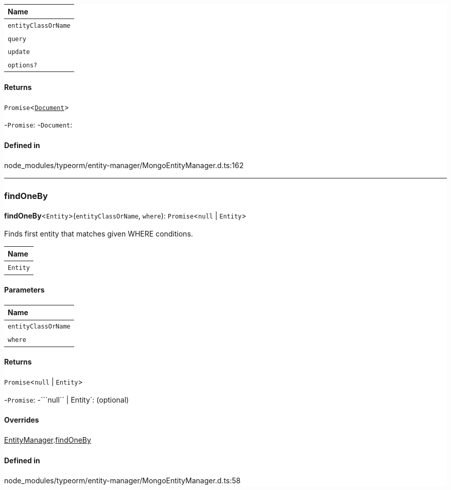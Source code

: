 | Name |
| :------ |
| `entityClassOrName` | [`EntityTarget`](../index.md#entitytarget)<`Entity`\> |
| `query` | [`Filter`](../index.md#filter)<[`Document`](../interfaces/Document.md)\> |
| `update` | [`UpdateFilter`](../index.md#updatefilter)<[`Document`](../interfaces/Document.md)\> |
| `options?` | [`FindOneAndUpdateOptions`](../interfaces/FindOneAndUpdateOptions.md) |

#### Returns

`Promise`<[`Document`](../interfaces/Document.md)\>

-`Promise`: 
	-`Document`: 

#### Defined in

node_modules/typeorm/entity-manager/MongoEntityManager.d.ts:162

___

### findOneBy

**findOneBy**<`Entity`\>(`entityClassOrName`, `where`): `Promise`<``null`` \| `Entity`\>

Finds first entity that matches given WHERE conditions.

| Name |
| :------ |
| `Entity` | `object` |

#### Parameters

| Name |
| :------ |
| `entityClassOrName` | [`EntityTarget`](../index.md#entitytarget)<`Entity`\> |
| `where` | `any` |

#### Returns

`Promise`<``null`` \| `Entity`\>

-`Promise`: 
	-```null`` \| Entity`: (optional) 

#### Overrides

[EntityManager](EntityManager.md).[findOneBy](EntityManager.md#findoneby)

#### Defined in

node_modules/typeorm/entity-manager/MongoEntityManager.d.ts:58
